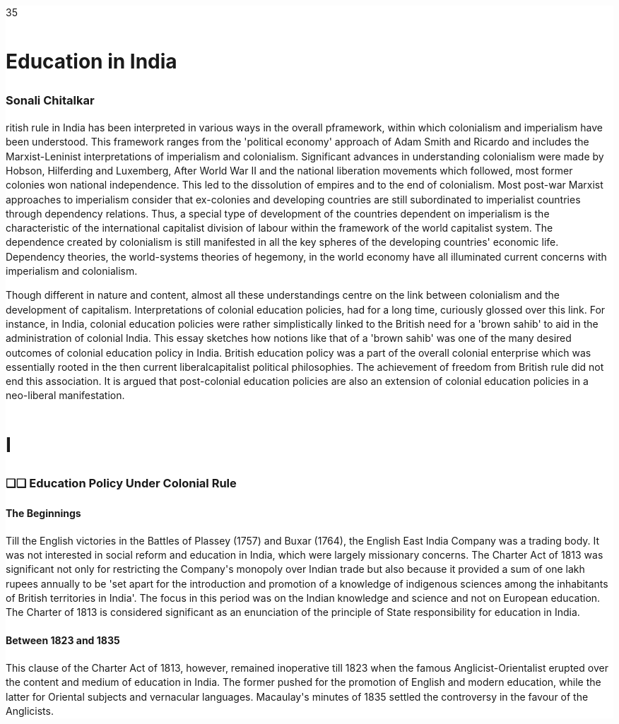 35

# **Education in India**

### Sonali Chitalkar

ritish rule in India has been interpreted in various ways in the overall pframework, within which colonialism and imperialism have been understood. This framework ranges from the 'political economy' approach of Adam Smith and Ricardo and includes the Marxist-Leninist interpretations of imperialism and colonialism. Significant advances in understanding colonialism were made by Hobson, Hilferding and Luxemberg, After World War II and the national liberation movements which followed, most former colonies won national independence. This led to the dissolution of empires and to the end of colonialism. Most post-war Marxist approaches to imperialism consider that ex-colonies and developing countries are still subordinated to imperialist countries through dependency relations. Thus, a special type of development of the countries dependent on imperialism is the characteristic of the international capitalist division of labour within the framework of the world capitalist system. The dependence created by colonialism is still manifested in all the key spheres of the developing countries' economic life. Dependency theories, the world-systems theories of hegemony, in the world economy have all illuminated current concerns with imperialism and colonialism.

Though different in nature and content, almost all these understandings centre on the link between colonialism and the development of capitalism. Interpretations of colonial education policies, had for a long time, curiously glossed over this link. For instance, in India, colonial education policies were rather simplistically linked to the British need for a 'brown sahib' to aid in the administration of colonial India. This essay sketches how notions like that of a 'brown sahib' was one of the many desired outcomes of colonial education policy in India. British education policy was a part of the overall colonial enterprise which was essentially rooted in the then current liberalcapitalist political philosophies. The achievement of freedom from British rule did not end this association. It is argued that post-colonial education policies are also an extension of colonial education policies in a neo-liberal manifestation.

# I

### ❑❑ **Education Policy Under Colonial Rule**

#### **The Beginnings**

Till the English victories in the Battles of Plassey (1757) and Buxar (1764), the English East India Company was a trading body. It was not interested in social reform and education in India, which were largely missionary concerns. The Charter Act of 1813 was significant not only for restricting the Company's monopoly over Indian trade but also because it provided a sum of one lakh rupees annually to be 'set apart for the introduction and promotion of a knowledge of indigenous sciences among the inhabitants of British territories in India'. The focus in this period was on the Indian knowledge and science and not on European education. The Charter of 1813 is considered significant as an enunciation of the principle of State responsibility for education in India.

#### **Between 1823 and 1835**

This clause of the Charter Act of 1813, however, remained inoperative till 1823 when the famous Anglicist-Orientalist erupted over the content and medium of education in India. The former pushed for the promotion of English and modern education, while the latter for Oriental subjects and vernacular languages. Macaulay's minutes of 1835 settled the controversy in the favour of the Anglicists.
